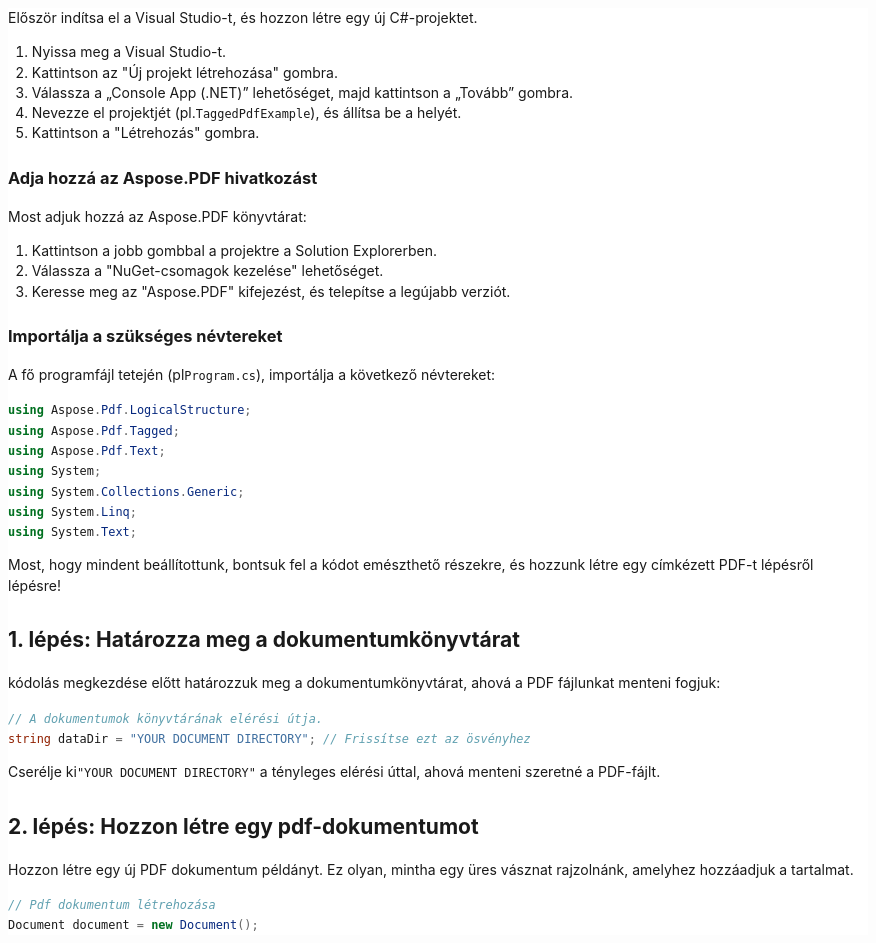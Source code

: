 Először indítsa el a Visual Studio-t, és hozzon létre egy új C#-projektet.

1. Nyissa meg a Visual Studio-t.
2. Kattintson az "Új projekt létrehozása" gombra.
3. Válassza a „Console App (.NET)” lehetőséget, majd kattintson a „Tovább” gombra.
4.  Nevezze el projektjét (pl.`TaggedPdfExample`), és állítsa be a helyét.
5. Kattintson a "Létrehozás" gombra.

### Adja hozzá az Aspose.PDF hivatkozást

Most adjuk hozzá az Aspose.PDF könyvtárat:

1. Kattintson a jobb gombbal a projektre a Solution Explorerben.
2. Válassza a "NuGet-csomagok kezelése" lehetőséget.
3. Keresse meg az "Aspose.PDF" kifejezést, és telepítse a legújabb verziót.

### Importálja a szükséges névtereket

 A fő programfájl tetején (pl`Program.cs`), importálja a következő névtereket:

```csharp
using Aspose.Pdf.LogicalStructure;
using Aspose.Pdf.Tagged;
using Aspose.Pdf.Text;
using System;
using System.Collections.Generic;
using System.Linq;
using System.Text;
```

Most, hogy mindent beállítottunk, bontsuk fel a kódot emészthető részekre, és hozzunk létre egy címkézett PDF-t lépésről lépésre!

## 1. lépés: Határozza meg a dokumentumkönyvtárat

kódolás megkezdése előtt határozzuk meg a dokumentumkönyvtárat, ahová a PDF fájlunkat menteni fogjuk:

```csharp
// A dokumentumok könyvtárának elérési útja.
string dataDir = "YOUR DOCUMENT DIRECTORY"; // Frissítse ezt az ösvényhez
```

 Cserélje ki`"YOUR DOCUMENT DIRECTORY"` a tényleges elérési úttal, ahová menteni szeretné a PDF-fájlt.

## 2. lépés: Hozzon létre egy pdf-dokumentumot

Hozzon létre egy új PDF dokumentum példányt. Ez olyan, mintha egy üres vásznat rajzolnánk, amelyhez hozzáadjuk a tartalmat. 

```csharp
// Pdf dokumentum létrehozása
Document document = new Document();
```
